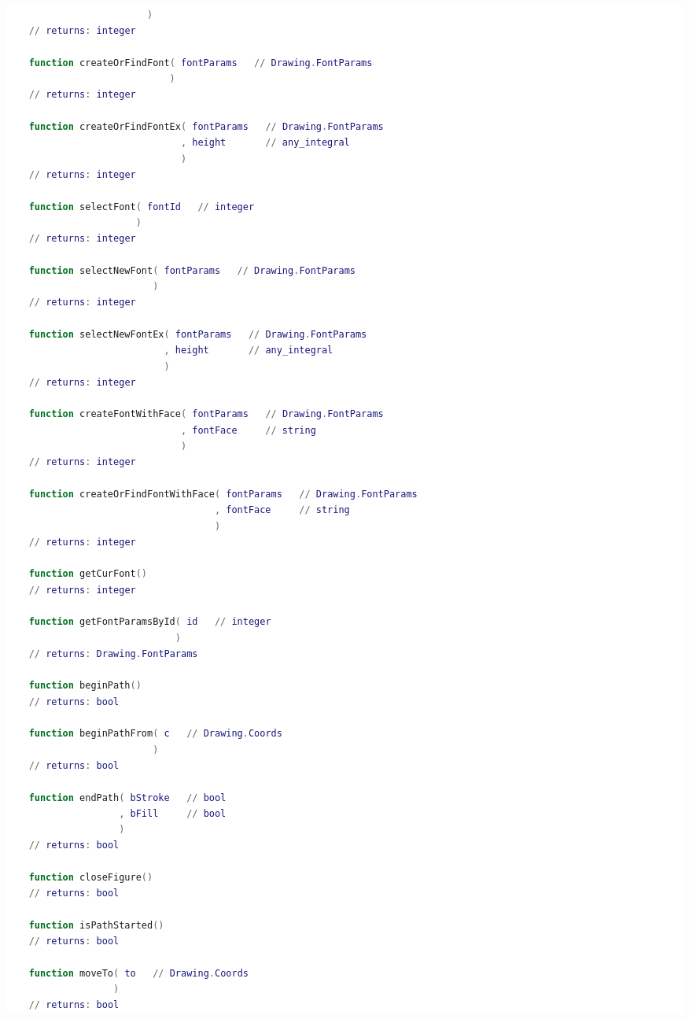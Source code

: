 ```lua
                         )
    // returns: integer

    function createOrFindFont( fontParams   // Drawing.FontParams
                             )
    // returns: integer

    function createOrFindFontEx( fontParams   // Drawing.FontParams
                               , height       // any_integral
                               )
    // returns: integer

    function selectFont( fontId   // integer
                       )
    // returns: integer

    function selectNewFont( fontParams   // Drawing.FontParams
                          )
    // returns: integer

    function selectNewFontEx( fontParams   // Drawing.FontParams
                            , height       // any_integral
                            )
    // returns: integer

    function createFontWithFace( fontParams   // Drawing.FontParams
                               , fontFace     // string
                               )
    // returns: integer

    function createOrFindFontWithFace( fontParams   // Drawing.FontParams
                                     , fontFace     // string
                                     )
    // returns: integer

    function getCurFont()
    // returns: integer

    function getFontParamsById( id   // integer
                              )
    // returns: Drawing.FontParams

    function beginPath()
    // returns: bool

    function beginPathFrom( c   // Drawing.Coords
                          )
    // returns: bool

    function endPath( bStroke   // bool
                    , bFill     // bool
                    )
    // returns: bool

    function closeFigure()
    // returns: bool

    function isPathStarted()
    // returns: bool

    function moveTo( to   // Drawing.Coords
                   )
    // returns: bool
```